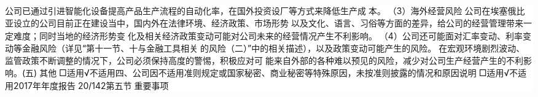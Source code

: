 公司已通过引进智能化设备提高产品生产流程的自动化率，在国外投资设厂等方式来降低生产成
本。
（3）海外经营风险
公司在埃塞俄比亚设立的公司目前正在建设当中，国内外在法律环境、经济政策、市场形势
以及文化、语言、习俗等方面的差异，给公司的经营管理带来一定难度；同时当地的经济形势变
化及相关经济政策变动可能对公司未来的经营情况产生不利影响。
（4）公司还可能面对汇率变动、利率变动等金融风险（详见“第十一节、十与金融工具相关
的风险（二）”中的相关描述），以及政策变动可能产生的风险。
在宏观环境剧烈波动、监管政策不断调整的情况下，公司必须保持高度的警惕，积极应对可
能来自外部的各种难以预见的风险，减少对公司生产经营产生的不利影响。(五)
其他
□适用√不适用四、公司因不适用准则规定或国家秘密、商业秘密等特殊原因，未按准则披露的情况和原因说明
□适用√不适用2017年年度报告
20/142第五节
重要事项